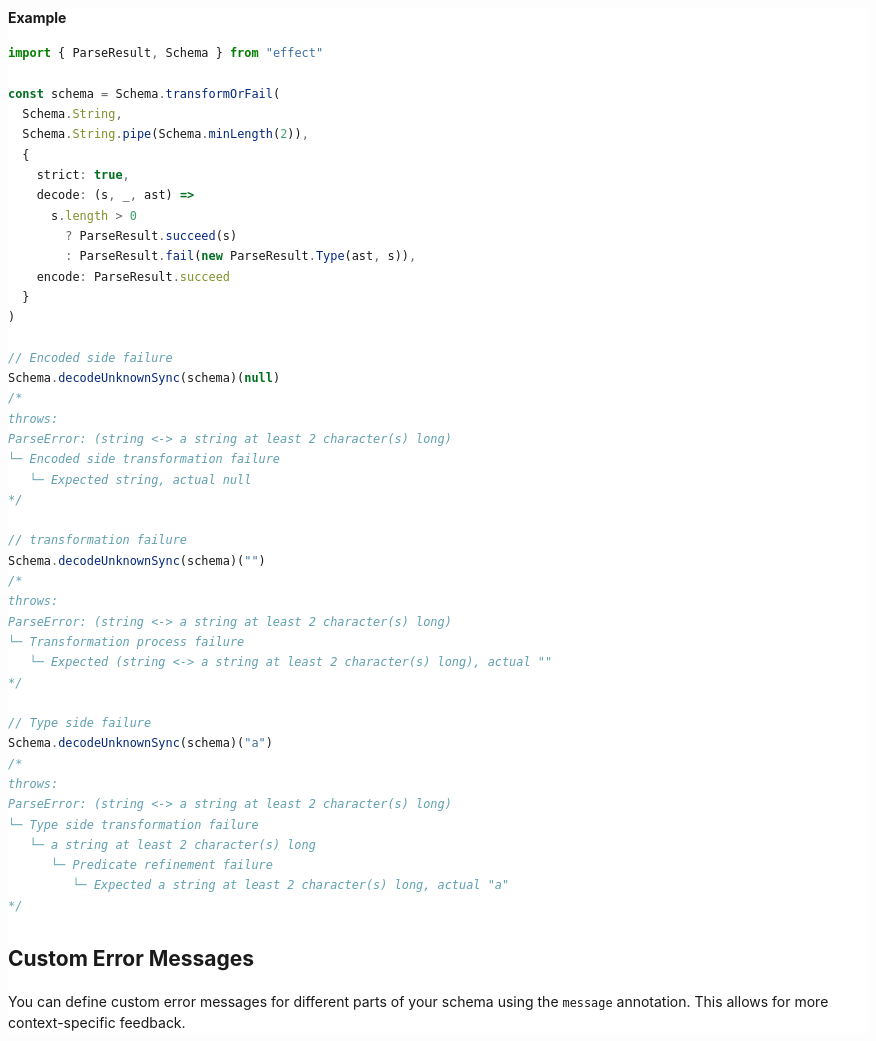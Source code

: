 **Example**

```ts
import { ParseResult, Schema } from "effect"

const schema = Schema.transformOrFail(
  Schema.String,
  Schema.String.pipe(Schema.minLength(2)),
  {
    strict: true,
    decode: (s, _, ast) =>
      s.length > 0
        ? ParseResult.succeed(s)
        : ParseResult.fail(new ParseResult.Type(ast, s)),
    encode: ParseResult.succeed
  }
)

// Encoded side failure
Schema.decodeUnknownSync(schema)(null)
/*
throws:
ParseError: (string <-> a string at least 2 character(s) long)
└─ Encoded side transformation failure
   └─ Expected string, actual null
*/

// transformation failure
Schema.decodeUnknownSync(schema)("")
/*
throws:
ParseError: (string <-> a string at least 2 character(s) long)
└─ Transformation process failure
   └─ Expected (string <-> a string at least 2 character(s) long), actual ""
*/

// Type side failure
Schema.decodeUnknownSync(schema)("a")
/*
throws:
ParseError: (string <-> a string at least 2 character(s) long)
└─ Type side transformation failure
   └─ a string at least 2 character(s) long
      └─ Predicate refinement failure
         └─ Expected a string at least 2 character(s) long, actual "a"
*/
```

## Custom Error Messages

You can define custom error messages for different parts of your schema using the `message` annotation. This allows for more context-specific feedback.
